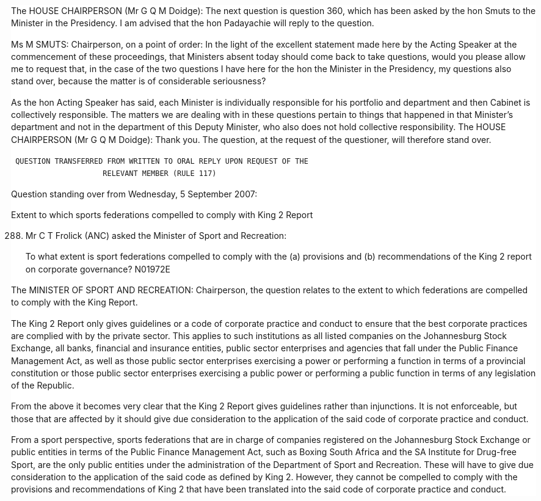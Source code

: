The HOUSE CHAIRPERSON (Mr G Q M Doidge): The next question is question 360,
which has been asked by the hon Smuts to the Minister in the Presidency. I
am advised that the hon Padayachie will reply to the question.

Ms M SMUTS: Chairperson, on a point of order: In the light of the excellent
statement made here by the Acting Speaker at the commencement of these
proceedings, that Ministers absent today should come back to take
questions, would you please allow me to request that, in the case of the
two questions I have here for the hon the Minister in the Presidency, my
questions also stand over, because the matter is of considerable
seriousness?

As the hon Acting Speaker has said, each Minister is individually
responsible for his portfolio and department and then Cabinet is
collectively responsible. The matters we are dealing with in these
questions pertain to things that happened in that Minister’s department and
not in the department of this Deputy Minister, who also does not hold
collective responsibility.
The HOUSE CHAIRPERSON (Mr G Q M Doidge): Thank you. The question, at the
request of the questioner, will therefore stand over.

     QUESTION TRANSFERRED FROM WRITTEN TO ORAL REPLY UPON REQUEST OF THE
                         RELEVANT MEMBER (RULE 117)

Question standing over from Wednesday, 5 September 2007:

  Extent to which sports federations compelled to comply with King 2 Report

288.  Mr C T Frolick (ANC) asked the Minister of Sport and Recreation:

       To what extent is sport federations compelled to comply with the (a)
       provisions and (b) recommendations of the King 2 report on corporate
       governance?                                 N01972E

The MINISTER OF SPORT AND RECREATION: Chairperson, the question relates to
the extent to which federations are compelled to comply with the King
Report.

The King 2 Report only gives guidelines or a code of corporate practice and
conduct to ensure that the best corporate practices are complied with by
the private sector. This applies to such institutions as all listed
companies on the Johannesburg Stock Exchange, all banks, financial and
insurance entities, public sector enterprises and agencies that fall under
the Public Finance Management Act, as well as those public sector
enterprises exercising a power or performing a function in terms of a
provincial constitution or those public sector enterprises exercising a
public power or performing a public function in terms of any legislation of
the Republic.

From the above it becomes very clear that the King 2 Report gives
guidelines rather than injunctions. It is not enforceable, but those that
are affected by it should give due consideration to the application of the
said code of corporate practice and conduct.

From a sport perspective, sports federations that are in charge of
companies registered on the Johannesburg Stock Exchange or public entities
in terms of the Public Finance Management Act, such as Boxing South Africa
and the SA Institute for Drug-free Sport, are the only public entities
under the administration of the Department of Sport and Recreation. These
will have to give due consideration to the application of the said code as
defined by King 2. However, they cannot be compelled to comply with the
provisions and recommendations of King 2 that have been translated into the
said code of corporate practice and conduct.
